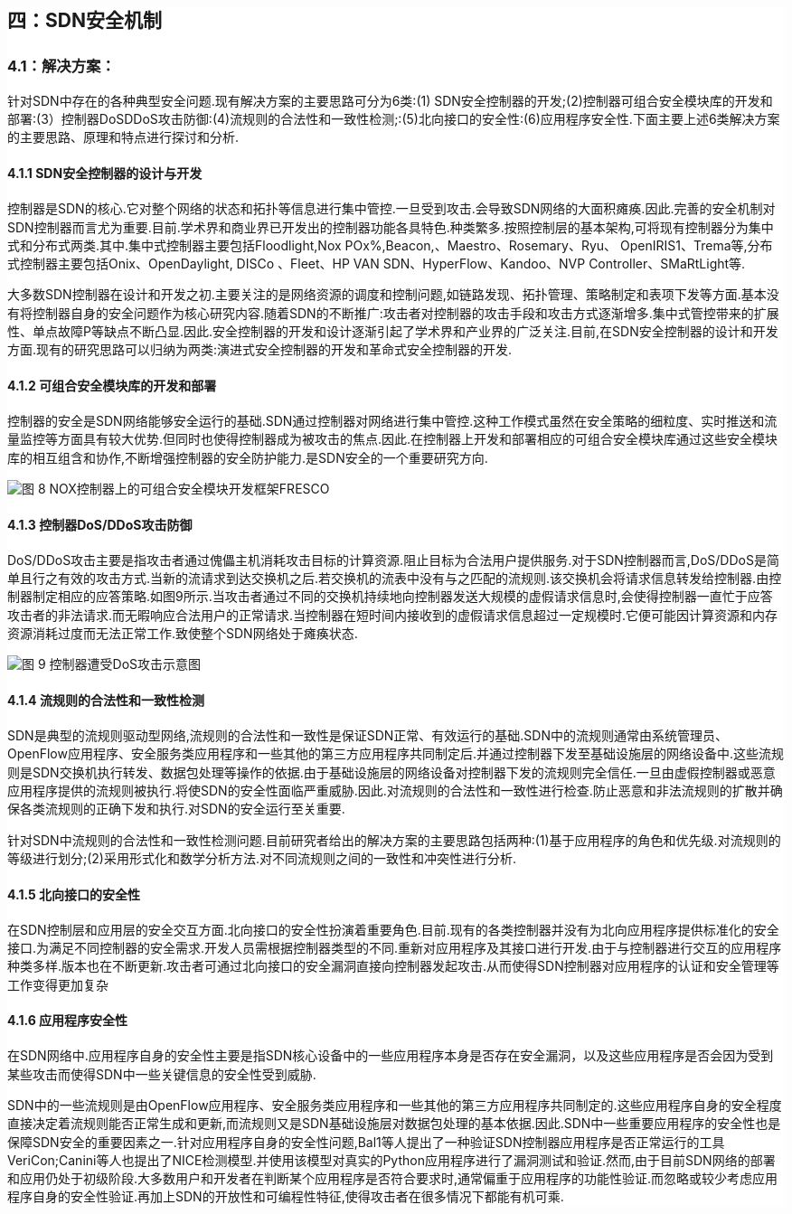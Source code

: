 ## 四：SDN安全机制

### 4.1：解决方案：

针对SDN中存在的各种典型安全问题.现有解决方案的主要思路可分为6类:(1) SDN安全控制器的开发;(2)控制器可组合安全模块库的开发和部署:(3）控制器DoSDDoS攻击防御:(4)流规则的合法性和一致性检测;:(5)北向接口的安全性:(6)应用程序安全性.下面主要上述6类解决方案的主要思路、原理和特点进行探讨和分析.

#### 4.1.1 SDN安全控制器的设计与开发

控制器是SDN的核心.它对整个网络的状态和拓扑等信息进行集中管控.一旦受到攻击.会导致SDN网络的大面积瘫痪.因此.完善的安全机制对SDN控制器而言尤为重要.目前.学术界和商业界已开发出的控制器功能各具特色.种类繁多.按照控制层的基本架构,可将现有控制器分为集中式和分布式两类.其中.集中式控制器主要包括Floodlight,Nox POx%,Beacon,、Maestro、Rosemary、Ryu、 OpenIRIS1、Trema等,分布式控制器主要包括Onix、OpenDaylight, DISCo 、Fleet、HP VAN SDN、HyperFlow、Kandoo、NVP Controller、SMaRtLight等.

大多数SDN控制器在设计和开发之初.主要关注的是网络资源的调度和控制问题,如链路发现、拓扑管理、策略制定和表项下发等方面.基本没有将控制器自身的安全问题作为核心研究内容.随着SDN的不断推广:攻击者对控制器的攻击手段和攻击方式逐渐增多.集中式管控带来的扩展性、单点故障P等缺点不断凸显.因此.安全控制器的开发和设计逐渐引起了学术界和产业界的广泛关注.目前,在SDN安全控制器的设计和开发方面.现有的研究思路可以归纳为两类:演进式安全控制器的开发和革命式安全控制器的开发.

#### 4.1.2 可组合安全模块库的开发和部署

控制器的安全是SDN网络能够安全运行的基础.SDN通过控制器对网络进行集中管控.这种工作模式虽然在安全策略的细粒度、实时推送和流量监控等方面具有较大优势.但同时也使得控制器成为被攻击的焦点.因此.在控制器上开发和部署相应的可组合安全模块库通过这些安全模块库的相互组含和协作,不断增强控制器的安全防护能力.是SDN安全的一个重要研究方向.

![图 8 NOX控制器上的可组合安全模块开发框架FRESCO](https://i-blog.csdnimg.cn/blog_migrate/02bddcbf37a2abcbbbc45d0b9a2591f0.png)

#### 4.1.3 控制器DoS/DDoS攻击防御

DoS/DDoS攻击主要是指攻击者通过傀儡主机消耗攻击目标的计算资源.阻止目标为合法用户提供服务.对于SDN控制器而言,DoS/DDoS是简单且行之有效的攻击方式.当新的流请求到达交换机之后.若交换机的流表中没有与之匹配的流规则.该交换机会将请求信息转发给控制器.由控制器制定相应的应答策略.如图9所示.当攻击者通过不同的交换机持续地向控制器发送大规模的虚假请求信息时,会使得控制器一直忙于应答攻击者的非法请求.而无暇响应合法用户的正常请求.当控制器在短时间内接收到的虚假请求信息超过一定规模时.它便可能因计算资源和内存资源消耗过度而无法正常工作.致使整个SDN网络处于瘫痪状态.

![图 9 控制器遭受DoS攻击示意图](https://i-blog.csdnimg.cn/blog_migrate/17d9b52537ec12e16fe4557da47a60bd.png)

#### 4.1.4 流规则的合法性和一致性检测

SDN是典型的流规则驱动型网络,流规则的合法性和一致性是保证SDN正常、有效运行的基础.SDN中的流规则通常由系统管理员、OpenFlow应用程序、安全服务类应用程序和一些其他的第三方应用程序共同制定后.并通过控制器下发至基础设施层的网络设备中.这些流规则是SDN交换机执行转发、数据包处理等操作的依据.由于基础设施层的网络设备对控制器下发的流规则完全信任.一旦由虚假控制器或恶意应用程序提供的流规则被执行.将使SDN的安全性面临严重威胁.因此.对流规则的合法性和一致性进行检查.防止恶意和非法流规则的扩散并确保各类流规则的正确下发和执行.对SDN的安全运行至关重要.
  
针对SDN中流规则的合法性和一致性检测问题.目前研究者给出的解决方案的主要思路包括两种:(1)基于应用程序的角色和优先级.对流规则的等级进行划分;(2)采用形式化和数学分析方法.对不同流规则之间的一致性和冲突性进行分析.

#### 4.1.5 北向接口的安全性

在SDN控制层和应用层的安全交互方面.北向接口的安全性扮演着重要角色.目前.现有的各类控制器并没有为北向应用程序提供标准化的安全接口.为满足不同控制器的安全需求.开发人员需根据控制器类型的不同.重新对应用程序及其接口进行开发.由于与控制器进行交互的应用程序种类多样.版本也在不断更新.攻击者可通过北向接口的安全漏洞直接向控制器发起攻击.从而使得SDN控制器对应用程序的认证和安全管理等工作变得更加复杂

#### 4.1.6 应用程序安全性

在SDN网络中.应用程序自身的安全性主要是指SDN核心设备中的一些应用程序本身是否存在安全漏洞，以及这些应用程序是否会因为受到某些攻击而使得SDN中一些关键信息的安全性受到威胁.
  
SDN中的一些流规则是由OpenFlow应用程序、安全服务类应用程序和一些其他的第三方应用程序共同制定的.这些应用程序自身的安全程度直接决定着流规则能否正常生成和更新,而流规则又是SDN基础设施层对数据包处理的基本依据.因此.SDN中一些重要应用程序的安全性也是保障SDN安全的重要因素之一.针对应用程序自身的安全性问题,Bal1等人提出了一种验证SDN控制器应用程序是否正常运行的工具VeriCon;Canini等人也提出了NICE检测模型.并使用该模型对真实的Python应用程序进行了漏洞测试和验证.然而,由于目前SDN网络的部署和应用仍处于初级阶段.大多数用户和开发者在判断某个应用程序是否符合要求时,通常偏重于应用程序的功能性验证.而忽略或较少考虑应用程序自身的安全性验证.再加上SDN的开放性和可编程性特征,使得攻击者在很多情况下都能有机可乘.
